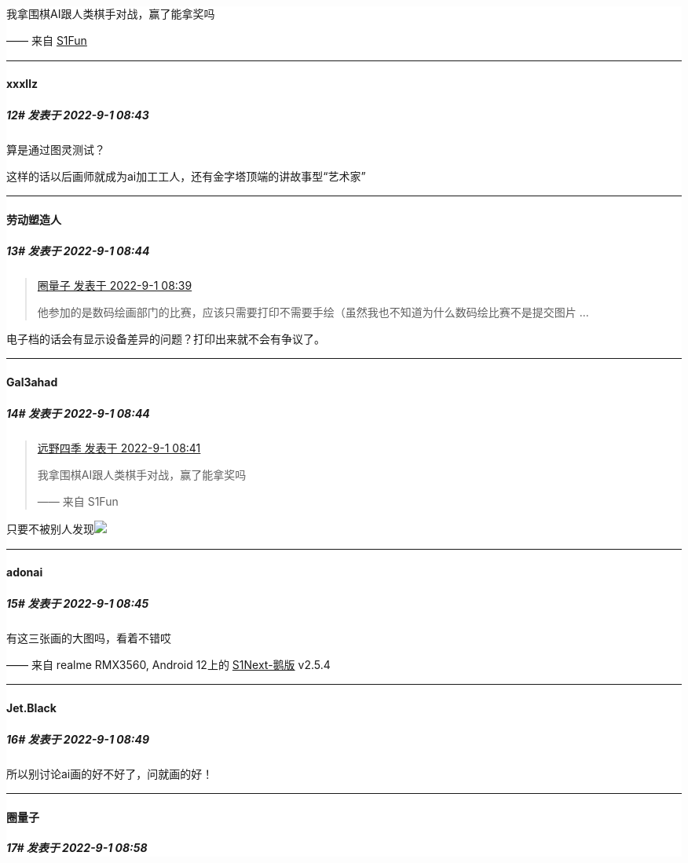 我拿围棋AI跟人类棋手对战，赢了能拿奖吗

—— 来自 [S1Fun](https://s1fun.koalcat.com)

*****

####  xxxllz  
##### 12#       发表于 2022-9-1 08:43

算是通过图灵测试？

这样的话以后画师就成为ai加工工人，还有金字塔顶端的讲故事型“艺术家”

*****

####  劳动塑造人  
##### 13#       发表于 2022-9-1 08:44

<blockquote><a href="httphttps://bbs.saraba1st.com/2b/forum.php?mod=redirect&amp;goto=findpost&amp;pid=57295413&amp;ptid=2090212" target="_blank">圈量子 发表于 2022-9-1 08:39</a>

他参加的是数码绘画部门的比赛，应该只需要打印不需要手绘（虽然我也不知道为什么数码绘比赛不是提交图片 ...</blockquote>
电子档的话会有显示设备差异的问题？打印出来就不会有争议了。

*****

####  Gal3ahad  
##### 14#       发表于 2022-9-1 08:44

<blockquote><a href="httphttps://bbs.saraba1st.com/2b/forum.php?mod=redirect&amp;goto=findpost&amp;pid=57295429&amp;ptid=2090212" target="_blank">远野四季 发表于 2022-9-1 08:41</a>

我拿围棋AI跟人类棋手对战，赢了能拿奖吗

—— 来自 S1Fun</blockquote>
只要不被别人发现<img src="https://static.saraba1st.com/image/smiley/face2017/067.png" referrerpolicy="no-referrer">

*****

####  adonai  
##### 15#       发表于 2022-9-1 08:45

有这三张画的大图吗，看着不错哎

—— 来自 realme RMX3560, Android 12上的 [S1Next-鹅版](https://github.com/ykrank/S1-Next/releases) v2.5.4

*****

####  Jet.Black  
##### 16#       发表于 2022-9-1 08:49

所以别讨论ai画的好不好了，问就画的好！

*****

####  圈量子  
##### 17#       发表于 2022-9-1 08:58
